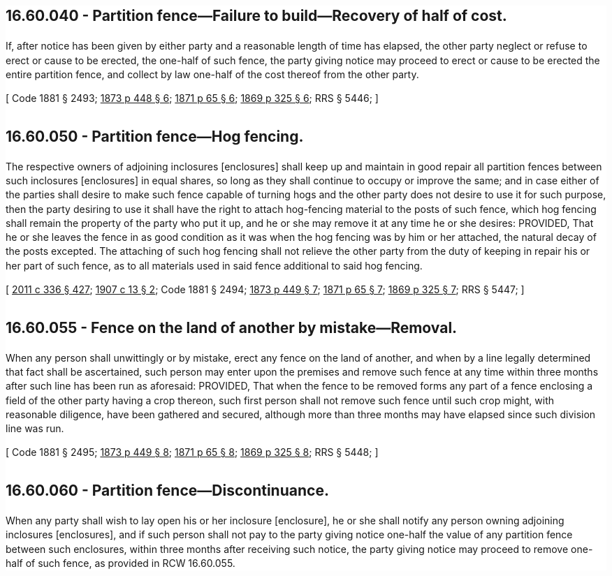 ## 16.60.040 - Partition fence—Failure to build—Recovery of half of cost.
If, after notice has been given by either party and a reasonable length of time has elapsed, the other party neglect or refuse to erect or cause to be erected, the one-half of such fence, the party giving notice may proceed to erect or cause to be erected the entire partition fence, and collect by law one-half of the cost thereof from the other party.

\[ Code 1881 § 2493; [1873 p 448 § 6](http://leg.wa.gov/CodeReviser/Pages/session_laws.aspx?cite=1873%20p%20448%20§%206); [1871 p 65 § 6](http://leg.wa.gov/CodeReviser/Pages/session_laws.aspx?cite=1871%20p%2065%20§%206); [1869 p 325 § 6](http://leg.wa.gov/CodeReviser/Pages/session_laws.aspx?cite=1869%20p%20325%20§%206); RRS § 5446; \]

## 16.60.050 - Partition fence—Hog fencing.
The respective owners of adjoining inclosures [enclosures] shall keep up and maintain in good repair all partition fences between such inclosures [enclosures] in equal shares, so long as they shall continue to occupy or improve the same; and in case either of the parties shall desire to make such fence capable of turning hogs and the other party does not desire to use it for such purpose, then the party desiring to use it shall have the right to attach hog-fencing material to the posts of such fence, which hog fencing shall remain the property of the party who put it up, and he or she may remove it at any time he or she desires: PROVIDED, That he or she leaves the fence in as good condition as it was when the hog fencing was by him or her attached, the natural decay of the posts excepted. The attaching of such hog fencing shall not relieve the other party from the duty of keeping in repair his or her part of such fence, as to all materials used in said fence additional to said hog fencing.

\[ [2011 c 336 § 427](http://lawfilesext.leg.wa.gov/biennium/2011-12/Pdf/Bills/Session%20Laws/Senate/5045.SL.pdf?cite=2011%20c%20336%20§%20427); [1907 c 13 § 2](http://leg.wa.gov/CodeReviser/documents/sessionlaw/1907c13.pdf?cite=1907%20c%2013%20§%202); Code 1881 § 2494; [1873 p 449 § 7](http://leg.wa.gov/CodeReviser/Pages/session_laws.aspx?cite=1873%20p%20449%20§%207); [1871 p 65 § 7](http://leg.wa.gov/CodeReviser/Pages/session_laws.aspx?cite=1871%20p%2065%20§%207); [1869 p 325 § 7](http://leg.wa.gov/CodeReviser/Pages/session_laws.aspx?cite=1869%20p%20325%20§%207); RRS § 5447; \]

## 16.60.055 - Fence on the land of another by mistake—Removal.
When any person shall unwittingly or by mistake, erect any fence on the land of another, and when by a line legally determined that fact shall be ascertained, such person may enter upon the premises and remove such fence at any time within three months after such line has been run as aforesaid: PROVIDED, That when the fence to be removed forms any part of a fence enclosing a field of the other party having a crop thereon, such first person shall not remove such fence until such crop might, with reasonable diligence, have been gathered and secured, although more than three months may have elapsed since such division line was run.

\[ Code 1881 § 2495; [1873 p 449 § 8](http://leg.wa.gov/CodeReviser/Pages/session_laws.aspx?cite=1873%20p%20449%20§%208); [1871 p 65 § 8](http://leg.wa.gov/CodeReviser/Pages/session_laws.aspx?cite=1871%20p%2065%20§%208); [1869 p 325 § 8](http://leg.wa.gov/CodeReviser/Pages/session_laws.aspx?cite=1869%20p%20325%20§%208); RRS § 5448; \]

## 16.60.060 - Partition fence—Discontinuance.
When any party shall wish to lay open his or her inclosure [enclosure], he or she shall notify any person owning adjoining inclosures [enclosures], and if such person shall not pay to the party giving notice one-half the value of any partition fence between such enclosures, within three months after receiving such notice, the party giving notice may proceed to remove one-half of such fence, as provided in RCW 16.60.055.
